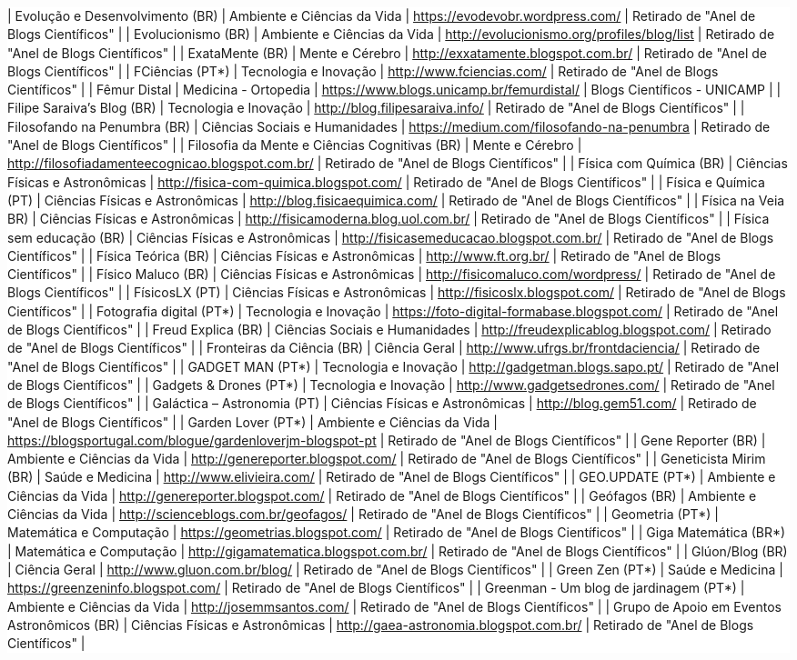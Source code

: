 | Evolução e Desenvolvimento (BR) | Ambiente e Ciências da Vida       | https://evodevobr.wordpress.com/                                      | Retirado de "Anel de Blogs Científicos" | 
| Evolucionismo (BR)              | Ambiente e Ciências da Vida       | http://evolucionismo.org/profiles/blog/list                           | Retirado de "Anel de Blogs Científicos" | 
| ExataMente (BR)                 | Mente e Cérebro                   | http://exxatamente.blogspot.com.br/                                   | Retirado de "Anel de Blogs Científicos" |
| FCiências (PT*)                 | Tecnologia e Inovação             | http://www.fciencias.com/                                             | Retirado de "Anel de Blogs Científicos" |
| Fêmur Distal                    | Medicina - Ortopedia              | https://www.blogs.unicamp.br/femurdistal/                             | Blogs Científicos - UNICAMP             |
| Filipe Saraiva’s Blog (BR)      | Tecnologia e Inovação             | http://blog.filipesaraiva.info/                                       | Retirado de "Anel de Blogs Científicos" |
| Filosofando na Penumbra (BR)    | Ciências Sociais e Humanidades    | https://medium.com/filosofando-na-penumbra                            | Retirado de "Anel de Blogs Científicos" |
| Filosofia da Mente e Ciências Cognitivas (BR) | Mente e Cérebro     | http://filosofiadamenteecognicao.blogspot.com.br/                     | Retirado de "Anel de Blogs Científicos" |
| Física com Química (BR)         | Ciências Físicas e Astronômicas   | http://fisica-com-quimica.blogspot.com/                               | Retirado de "Anel de Blogs Científicos" |
| Física e Química (PT)           | Ciências Físicas e Astronômicas   | http://blog.fisicaequimica.com/                                       | Retirado de "Anel de Blogs Científicos" |
| Física na Veia BR)              | Ciências Físicas e Astronômicas   | http://fisicamoderna.blog.uol.com.br/                                 | Retirado de "Anel de Blogs Científicos" |
| Física sem educação (BR)        | Ciências Físicas e Astronômicas   | http://fisicasemeducacao.blogspot.com.br/                             | Retirado de "Anel de Blogs Científicos" |
| Física Teórica (BR)             | Ciências Físicas e Astronômicas   | http://www.ft.org.br/                                                 | Retirado de "Anel de Blogs Científicos" |
| Físico Maluco (BR)              | Ciências Físicas e Astronômicas   | http://fisicomaluco.com/wordpress/                                    | Retirado de "Anel de Blogs Científicos" |
| FísicosLX (PT)                  | Ciências Físicas e Astronômicas   | http://fisicoslx.blogspot.com/                                        | Retirado de "Anel de Blogs Científicos" |
| Fotografia digital (PT*)        | Tecnologia e Inovação             | https://foto-digital-formabase.blogspot.com/                          | Retirado de "Anel de Blogs Científicos" |
| Freud Explica (BR)              | Ciências Sociais e Humanidades    | http://freudexplicablog.blogspot.com/                                 | Retirado de "Anel de Blogs Científicos" |
| Fronteiras da Ciência (BR)      | Ciência Geral                     | http://www.ufrgs.br/frontdaciencia/                                   | Retirado de "Anel de Blogs Científicos" | 
| GADGET MAN (PT*)                | Tecnologia e Inovação             | http://gadgetman.blogs.sapo.pt/                                       | Retirado de "Anel de Blogs Científicos" |
| Gadgets & Drones (PT*)          | Tecnologia e Inovação             | http://www.gadgetsedrones.com/                                        | Retirado de "Anel de Blogs Científicos" |
| Galáctica – Astronomia (PT)     | Ciências Físicas e Astronômicas   | http://blog.gem51.com/                                                | Retirado de "Anel de Blogs Científicos" |
| Garden Lover (PT*)              | Ambiente e Ciências da Vida       | https://blogsportugal.com/blogue/gardenloverjm-blogspot-pt            | Retirado de "Anel de Blogs Científicos" | 
| Gene Reporter (BR)              | Ambiente e Ciências da Vida       | http://genereporter.blogspot.com/                                     | Retirado de "Anel de Blogs Científicos" | 
| Geneticista Mirim (BR)          | Saúde e Medicina                  | http://www.elivieira.com/                                             | Retirado de "Anel de Blogs Científicos" |
| GEO.UPDATE (PT*)                | Ambiente e Ciências da Vida       | http://genereporter.blogspot.com/                                     | Retirado de "Anel de Blogs Científicos" | 
| Geófagos (BR)                   | Ambiente e Ciências da Vida       | http://scienceblogs.com.br/geofagos/                                  | Retirado de "Anel de Blogs Científicos" | 
| Geometria (PT*)                 | Matemática e Computação           | https://geometrias.blogspot.com/                                      | Retirado de "Anel de Blogs Científicos" |
| Giga Matemática (BR*)           | Matemática e Computação           | http://gigamatematica.blogspot.com.br/                                | Retirado de "Anel de Blogs Científicos" |
| Glúon/Blog (BR)                 | Ciência Geral                     | http://www.gluon.com.br/blog/                                         | Retirado de "Anel de Blogs Científicos" | 
| Green Zen (PT*)                 | Saúde e Medicina                  | https://greenzeninfo.blogspot.com/                                    | Retirado de "Anel de Blogs Científicos" |
| Greenman - Um blog de jardinagem (PT*) | Ambiente e Ciências da Vida       | http://josemmsantos.com/                                       | Retirado de "Anel de Blogs Científicos" | 
| Grupo de Apoio em Eventos Astronômicos (BR) | Ciências Físicas e Astronômicas   | http://gaea-astronomia.blogspot.com.br/                   | Retirado de "Anel de Blogs Científicos" |